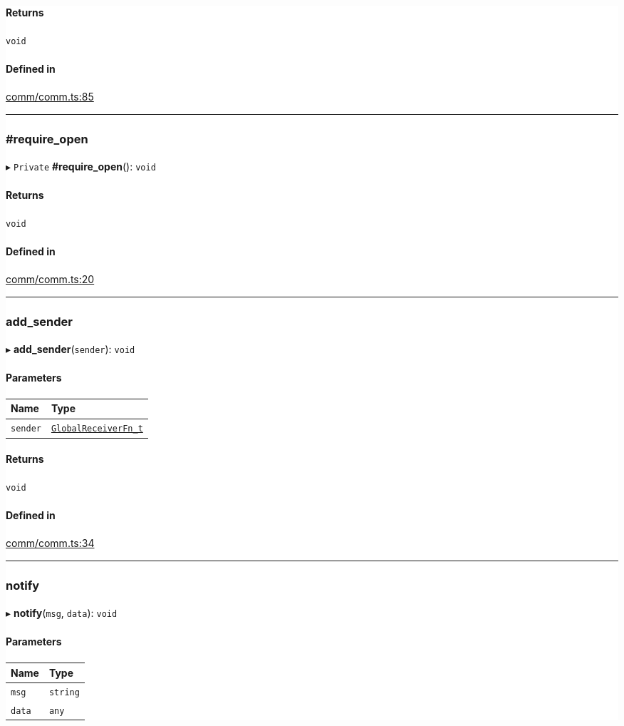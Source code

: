 #### Returns

`void`

#### Defined in

[comm/comm.ts:85](https://github.com/Aldlevine/yggy/blob/ad84d0f/src/comm/comm.ts#L85)

___

### #require\_open

▸ `Private` **#require_open**(): `void`

#### Returns

`void`

#### Defined in

[comm/comm.ts:20](https://github.com/Aldlevine/yggy/blob/ad84d0f/src/comm/comm.ts#L20)

___

### add\_sender

▸ **add_sender**(`sender`): `void`

#### Parameters

| Name | Type |
| :------ | :------ |
| `sender` | [`GlobalReceiverFn_t`](../modules/comm___init__.md#globalreceiverfn_t) |

#### Returns

`void`

#### Defined in

[comm/comm.ts:34](https://github.com/Aldlevine/yggy/blob/ad84d0f/src/comm/comm.ts#L34)

___

### notify

▸ **notify**(`msg`, `data`): `void`

#### Parameters

| Name | Type |
| :------ | :------ |
| `msg` | `string` |
| `data` | `any` |
